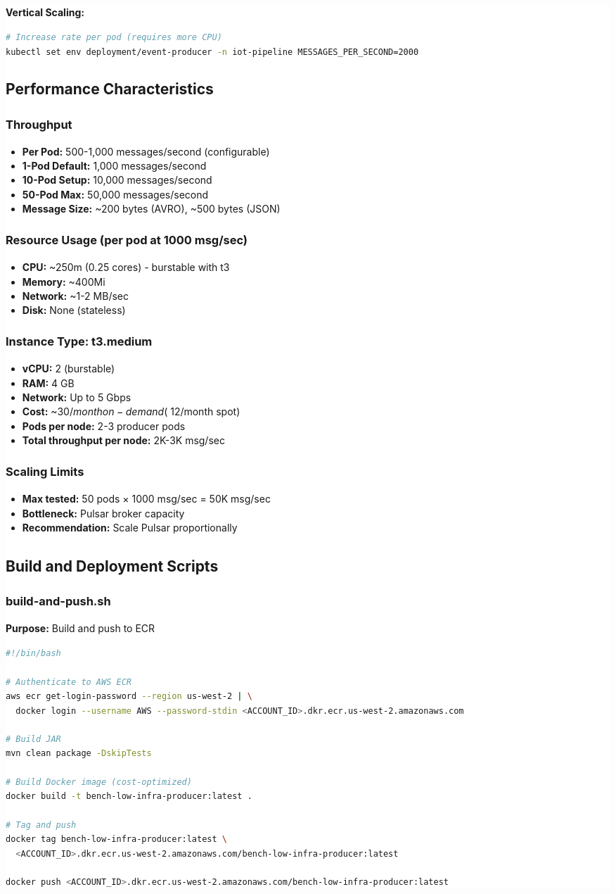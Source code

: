 **Vertical Scaling:**
```bash
# Increase rate per pod (requires more CPU)
kubectl set env deployment/event-producer -n iot-pipeline MESSAGES_PER_SECOND=2000
```

## Performance Characteristics

### Throughput
- **Per Pod:** 500-1,000 messages/second (configurable)
- **1-Pod Default:** 1,000 messages/second
- **10-Pod Setup:** 10,000 messages/second
- **50-Pod Max:** 50,000 messages/second
- **Message Size:** ~200 bytes (AVRO), ~500 bytes (JSON)

### Resource Usage (per pod at 1000 msg/sec)
- **CPU:** ~250m (0.25 cores) - burstable with t3
- **Memory:** ~400Mi
- **Network:** ~1-2 MB/sec
- **Disk:** None (stateless)

### Instance Type: t3.medium
- **vCPU:** 2 (burstable)
- **RAM:** 4 GB
- **Network:** Up to 5 Gbps
- **Cost:** ~$30/month on-demand (~$12/month spot)
- **Pods per node:** 2-3 producer pods
- **Total throughput per node:** 2K-3K msg/sec

### Scaling Limits
- **Max tested:** 50 pods × 1000 msg/sec = 50K msg/sec
- **Bottleneck:** Pulsar broker capacity
- **Recommendation:** Scale Pulsar proportionally

## Build and Deployment Scripts

### build-and-push.sh
**Purpose:** Build and push to ECR

```bash
#!/bin/bash

# Authenticate to AWS ECR
aws ecr get-login-password --region us-west-2 | \
  docker login --username AWS --password-stdin <ACCOUNT_ID>.dkr.ecr.us-west-2.amazonaws.com

# Build JAR
mvn clean package -DskipTests

# Build Docker image (cost-optimized)
docker build -t bench-low-infra-producer:latest .

# Tag and push
docker tag bench-low-infra-producer:latest \
  <ACCOUNT_ID>.dkr.ecr.us-west-2.amazonaws.com/bench-low-infra-producer:latest
  
docker push <ACCOUNT_ID>.dkr.ecr.us-west-2.amazonaws.com/bench-low-infra-producer:latest
```
